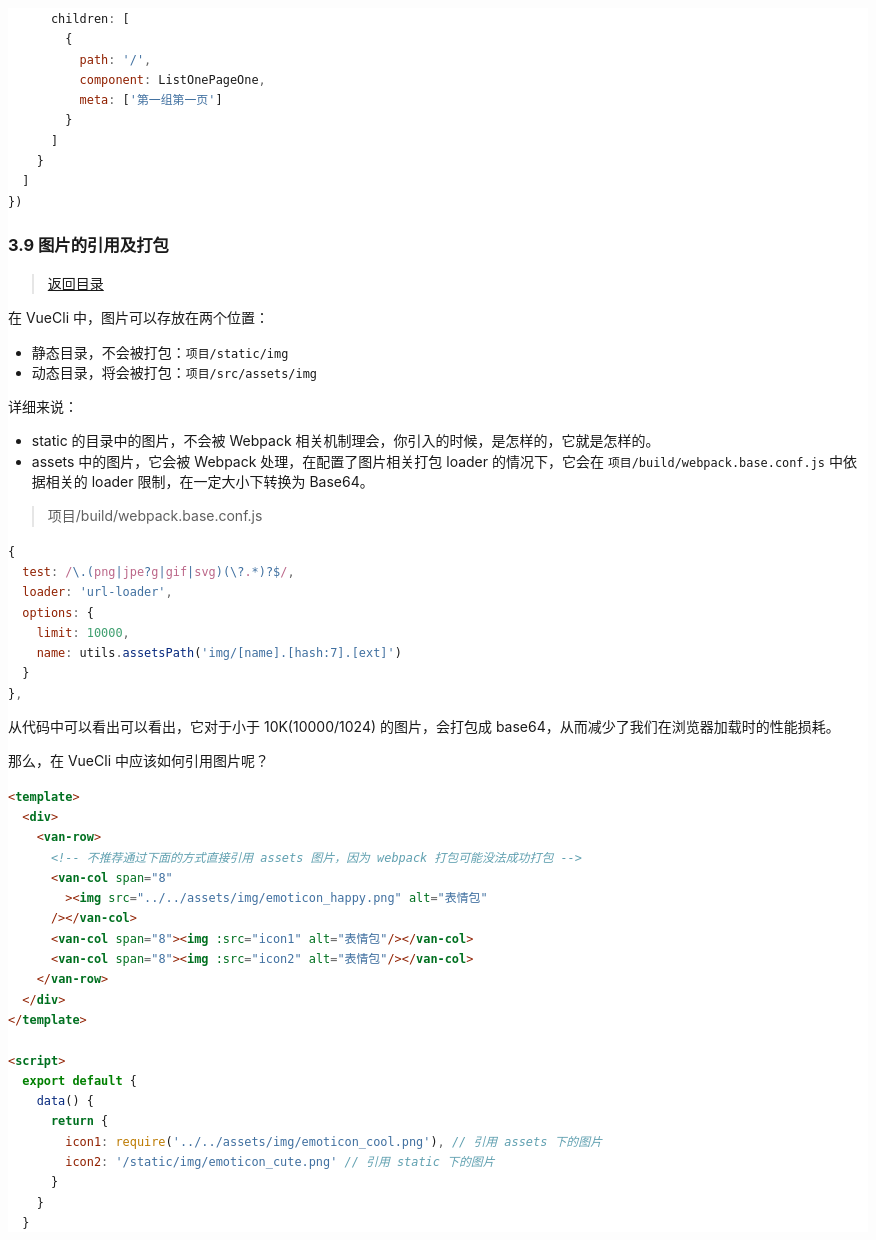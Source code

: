 ```js
      children: [
        {
          path: '/',
          component: ListOnePageOne,
          meta: ['第一组第一页']
        }
      ]
    }
  ]
})
```

### <a name="chapter-three-night" id="chapter-three-night">3.9 图片的引用及打包</a>

> [返回目录](#chapter-one)

在 VueCli 中，图片可以存放在两个位置：

- 静态目录，不会被打包：`项目/static/img`
- 动态目录，将会被打包：`项目/src/assets/img`

详细来说：

- static 的目录中的图片，不会被 Webpack 相关机制理会，你引入的时候，是怎样的，它就是怎样的。
- assets 中的图片，它会被 Webpack 处理，在配置了图片相关打包 loader 的情况下，它会在 `项目/build/webpack.base.conf.js` 中依据相关的 loader 限制，在一定大小下转换为 Base64。

> 项目/build/webpack.base.conf.js

```js
{
  test: /\.(png|jpe?g|gif|svg)(\?.*)?$/,
  loader: 'url-loader',
  options: {
    limit: 10000,
    name: utils.assetsPath('img/[name].[hash:7].[ext]')
  }
},
```

从代码中可以看出可以看出，它对于小于 10K(10000/1024) 的图片，会打包成 base64，从而减少了我们在浏览器加载时的性能损耗。

那么，在 VueCli 中应该如何引用图片呢？

```html
<template>
  <div>
    <van-row>
      <!-- 不推荐通过下面的方式直接引用 assets 图片，因为 webpack 打包可能没法成功打包 -->
      <van-col span="8"
        ><img src="../../assets/img/emoticon_happy.png" alt="表情包"
      /></van-col>
      <van-col span="8"><img :src="icon1" alt="表情包"/></van-col>
      <van-col span="8"><img :src="icon2" alt="表情包"/></van-col>
    </van-row>
  </div>
</template>

<script>
  export default {
    data() {
      return {
        icon1: require('../../assets/img/emoticon_cool.png'), // 引用 assets 下的图片
        icon2: '/static/img/emoticon_cute.png' // 引用 static 下的图片
      }
    }
  }
```